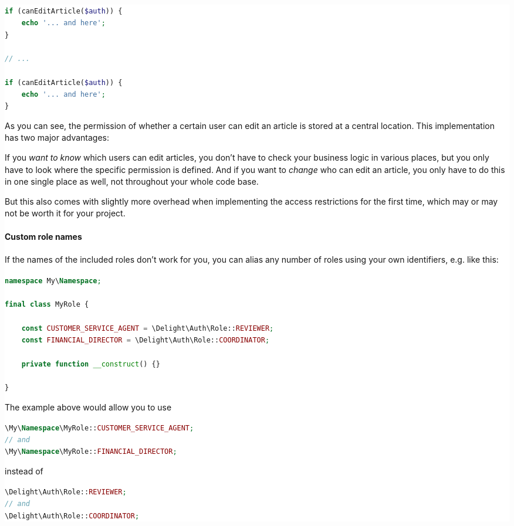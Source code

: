 ```php
if (canEditArticle($auth)) {
    echo '... and here';
}

// ...

if (canEditArticle($auth)) {
    echo '... and here';
}
```

As you can see, the permission of whether a certain user can edit an article is stored at a central location. This implementation has two major advantages:

If you *want to know* which users can edit articles, you don’t have to check your business logic in various places, but you only have to look where the specific permission is defined. And if you want to *change* who can edit an article, you only have to do this in one single place as well, not throughout your whole code base.

But this also comes with slightly more overhead when implementing the access restrictions for the first time, which may or may not be worth it for your project.

#### Custom role names

If the names of the included roles don’t work for you, you can alias any number of roles using your own identifiers, e.g. like this:

```php
namespace My\Namespace;

final class MyRole {

    const CUSTOMER_SERVICE_AGENT = \Delight\Auth\Role::REVIEWER;
    const FINANCIAL_DIRECTOR = \Delight\Auth\Role::COORDINATOR;

    private function __construct() {}

}
```

The example above would allow you to use

```php
\My\Namespace\MyRole::CUSTOMER_SERVICE_AGENT;
// and
\My\Namespace\MyRole::FINANCIAL_DIRECTOR;
```

instead of

```php
\Delight\Auth\Role::REVIEWER;
// and
\Delight\Auth\Role::COORDINATOR;
```

